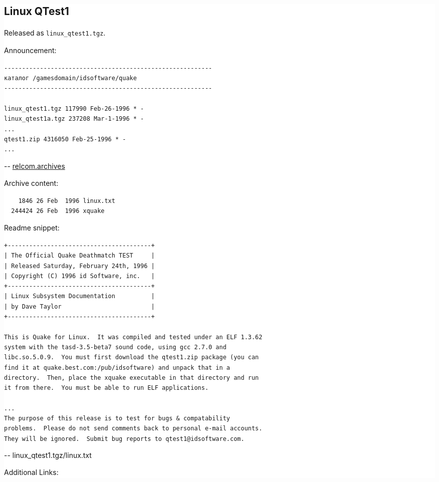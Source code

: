 
## Linux QTest1

Released as `linux_qtest1.tgz`.

Announcement:

```text
----------------------------------------------------------
каталог /gamesdomain/idsoftware/quake
----------------------------------------------------------

linux_qtest1.tgz 117990 Feb-26-1996 * -
linux_qtest1a.tgz 237208 Mar-1-1996 * -
...
qtest1.zip 4316050 Feb-25-1996 * -
...
```

-- [relcom.archives](https://groups.google.com/g/relcom.archives/c/sGqPkAIlG64/m/9OTadMAzTKsJ)


Archive content:

```text
    1846 26 Feb  1996 linux.txt
  244424 26 Feb  1996 xquake
```

Readme snippet:

```text
+----------------------------------------+
| The Official Quake Deathmatch TEST     |
| Released Saturday, February 24th, 1996 |
| Copyright (C) 1996 id Software, inc.   |
+----------------------------------------+
| Linux Subsystem Documentation          |
| by Dave Taylor                         |
+----------------------------------------+

This is Quake for Linux.  It was compiled and tested under an ELF 1.3.62
system with the tasd-3.5-beta7 sound code, using gcc 2.7.0 and
libc.so.5.0.9.  You must first download the qtest1.zip package (you can
find it at quake.best.com:/pub/idsoftware) and unpack that in a
directory.  Then, place the xquake executable in that directory and run
it from there.  You must be able to run ELF applications.

...
The purpose of this release is to test for bugs & compatability
problems.  Please do not send comments back to personal e-mail accounts.
They will be ignored.  Submit bug reports to qtest1@idsoftware.com.
```

-- linux_qtest1.tgz/linux.txt

Additional Links:
